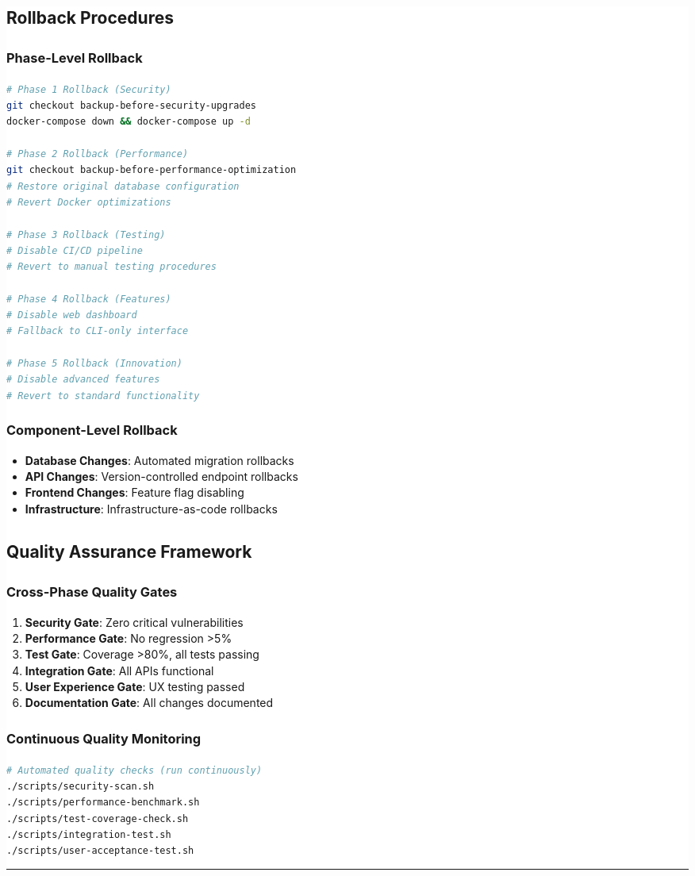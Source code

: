 ## Rollback Procedures
### Phase-Level Rollback
```bash
# Phase 1 Rollback (Security)
git checkout backup-before-security-upgrades
docker-compose down && docker-compose up -d

# Phase 2 Rollback (Performance)
git checkout backup-before-performance-optimization
# Restore original database configuration
# Revert Docker optimizations

# Phase 3 Rollback (Testing)
# Disable CI/CD pipeline
# Revert to manual testing procedures

# Phase 4 Rollback (Features)
# Disable web dashboard
# Fallback to CLI-only interface

# Phase 5 Rollback (Innovation)
# Disable advanced features
# Revert to standard functionality
```

### Component-Level Rollback
- **Database Changes**: Automated migration rollbacks
- **API Changes**: Version-controlled endpoint rollbacks
- **Frontend Changes**: Feature flag disabling
- **Infrastructure**: Infrastructure-as-code rollbacks

## Quality Assurance Framework
### Cross-Phase Quality Gates
1. **Security Gate**: Zero critical vulnerabilities
2. **Performance Gate**: No regression >5%
3. **Test Gate**: Coverage >80%, all tests passing
4. **Integration Gate**: All APIs functional
5. **User Experience Gate**: UX testing passed
6. **Documentation Gate**: All changes documented

### Continuous Quality Monitoring
```bash
# Automated quality checks (run continuously)
./scripts/security-scan.sh
./scripts/performance-benchmark.sh
./scripts/test-coverage-check.sh
./scripts/integration-test.sh
./scripts/user-acceptance-test.sh
```

---